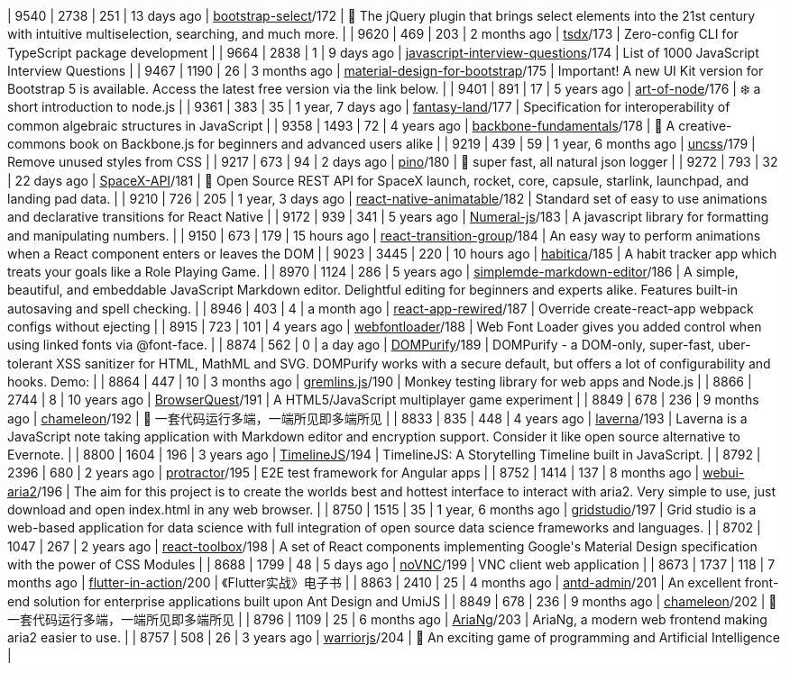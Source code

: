 | 9540 | 2738 | 251 | 13 days ago | [bootstrap-select](https://github.com/snapappointments/bootstrap-select)/172 | :rocket: The jQuery plugin that brings select elements into the 21st century with intuitive multiselection, searching, and much more. |
| 9620 | 469 | 203 | 2 months ago | [tsdx](https://github.com/jaredpalmer/tsdx)/173 | Zero-config CLI for TypeScript package development |
| 9664 | 2838 | 1 | 9 days ago | [javascript-interview-questions](https://github.com/sudheerj/javascript-interview-questions)/174 | List of 1000 JavaScript Interview Questions |
| 9467 | 1190 | 26 | 3 months ago | [material-design-for-bootstrap](https://github.com/mdbootstrap/material-design-for-bootstrap)/175 | Important! A new UI Kit version for Bootstrap 5 is available. Access the latest free version via the link below. |
| 9401 | 891 | 17 | 5 years ago | [art-of-node](https://github.com/maxogden/art-of-node)/176 | :snowflake: a short introduction to node.js |
| 9361 | 383 | 35 | 1 year, 7 days ago | [fantasy-land](https://github.com/fantasyland/fantasy-land)/177 | Specification for interoperability of common algebraic structures in JavaScript |
| 9358 | 1493 | 72 | 4 years ago | [backbone-fundamentals](https://github.com/addyosmani/backbone-fundamentals)/178 | :book: A creative-commons book on Backbone.js for beginners and advanced users alike |
| 9219 | 439 | 59 | 1 year, 6 months ago | [uncss](https://github.com/uncss/uncss)/179 | Remove unused styles from CSS |
| 9217 | 673 | 94 | 2 days ago | [pino](https://github.com/pinojs/pino)/180 | 🌲 super fast, all natural json logger |
| 9272 | 793 | 32 | 22 days ago | [SpaceX-API](https://github.com/r-spacex/SpaceX-API)/181 | :rocket: Open Source REST API for SpaceX launch, rocket, core, capsule, starlink, launchpad, and landing pad data. |
| 9210 | 726 | 205 | 1 year, 3 days ago | [react-native-animatable](https://github.com/oblador/react-native-animatable)/182 | Standard set of easy to use animations and declarative transitions for React Native |
| 9172 | 939 | 341 | 5 years ago | [Numeral-js](https://github.com/adamwdraper/Numeral-js)/183 | A javascript library for formatting and manipulating numbers. |
| 9150 | 673 | 179 | 15 hours ago | [react-transition-group](https://github.com/reactjs/react-transition-group)/184 | An easy way to perform animations when a React component enters or leaves the DOM |
| 9023 | 3445 | 220 | 10 hours ago | [habitica](https://github.com/HabitRPG/habitica)/185 | A habit tracker app which treats your goals like a Role Playing Game. |
| 8970 | 1124 | 286 | 5 years ago | [simplemde-markdown-editor](https://github.com/sparksuite/simplemde-markdown-editor)/186 | A simple, beautiful, and embeddable JavaScript Markdown editor. Delightful editing for beginners and experts alike. Features built-in autosaving and spell checking. |
| 8946 | 403 | 4 | a month ago | [react-app-rewired](https://github.com/timarney/react-app-rewired)/187 | Override create-react-app webpack configs without ejecting |
| 8915 | 723 | 101 | 4 years ago | [webfontloader](https://github.com/typekit/webfontloader)/188 | Web Font Loader gives you added control when using linked fonts via @font-face. |
| 8874 | 562 | 0 | a day ago | [DOMPurify](https://github.com/cure53/DOMPurify)/189 | DOMPurify - a DOM-only, super-fast, uber-tolerant XSS sanitizer for HTML, MathML and SVG. DOMPurify works with a secure default, but offers a lot of configurability and hooks. Demo: |
| 8864 | 447 | 10 | 3 months ago | [gremlins.js](https://github.com/marmelab/gremlins.js)/190 | Monkey testing library for web apps and Node.js |
| 8866 | 2744 | 8 | 10 years ago | [BrowserQuest](https://github.com/mozilla/BrowserQuest)/191 | A HTML5/JavaScript multiplayer game experiment |
| 8849 | 678 | 236 | 9 months ago | [chameleon](https://github.com/didi/chameleon)/192 | 🦎 一套代码运行多端，一端所见即多端所见 |
| 8833 | 835 | 448 | 4 years ago | [laverna](https://github.com/Laverna/laverna)/193 | Laverna is a JavaScript note taking application with Markdown editor and encryption support. Consider it like open source alternative to Evernote. |
| 8800 | 1604 | 196 | 3 years ago | [TimelineJS](https://github.com/NUKnightLab/TimelineJS)/194 | TimelineJS: A Storytelling Timeline built in JavaScript.  |
| 8792 | 2396 | 680 | 2 years ago | [protractor](https://github.com/angular/protractor)/195 | E2E test framework for Angular apps |
| 8752 | 1414 | 137 | 8 months ago | [webui-aria2](https://github.com/ziahamza/webui-aria2)/196 | The aim for this project is to create the worlds best and hottest interface to interact with aria2. Very simple to use, just download and open index.html in any web browser.  |
| 8750 | 1515 | 35 | 1 year, 6 months ago | [gridstudio](https://github.com/ricklamers/gridstudio)/197 | Grid studio is a web-based application for data science with full integration of open source data science frameworks and languages. |
| 8702 | 1047 | 267 | 2 years ago | [react-toolbox](https://github.com/react-toolbox/react-toolbox)/198 | A set of React components implementing Google's Material Design specification with the power of CSS Modules |
| 8688 | 1799 | 48 | 5 days ago | [noVNC](https://github.com/novnc/noVNC)/199 | VNC client web application |
| 8673 | 1737 | 118 | 7 months ago | [flutter-in-action](https://github.com/flutterchina/flutter-in-action)/200 | 《Flutter实战》电子书 |
| 8863 | 2410 | 25 | 4 months ago | [antd-admin](https://github.com/zuiidea/antd-admin)/201 | An excellent front-end solution for enterprise applications built upon Ant Design and UmiJS |
| 8849 | 678 | 236 | 9 months ago | [chameleon](https://github.com/didi/chameleon)/202 | 🦎 一套代码运行多端，一端所见即多端所见 |
| 8796 | 1109 | 25 | 6 months ago | [AriaNg](https://github.com/mayswind/AriaNg)/203 | AriaNg, a modern web frontend making aria2 easier to use. |
| 8757 | 508 | 26 | 3 years ago | [warriorjs](https://github.com/olistic/warriorjs)/204 | 🏰 An exciting game of programming and Artificial Intelligence |